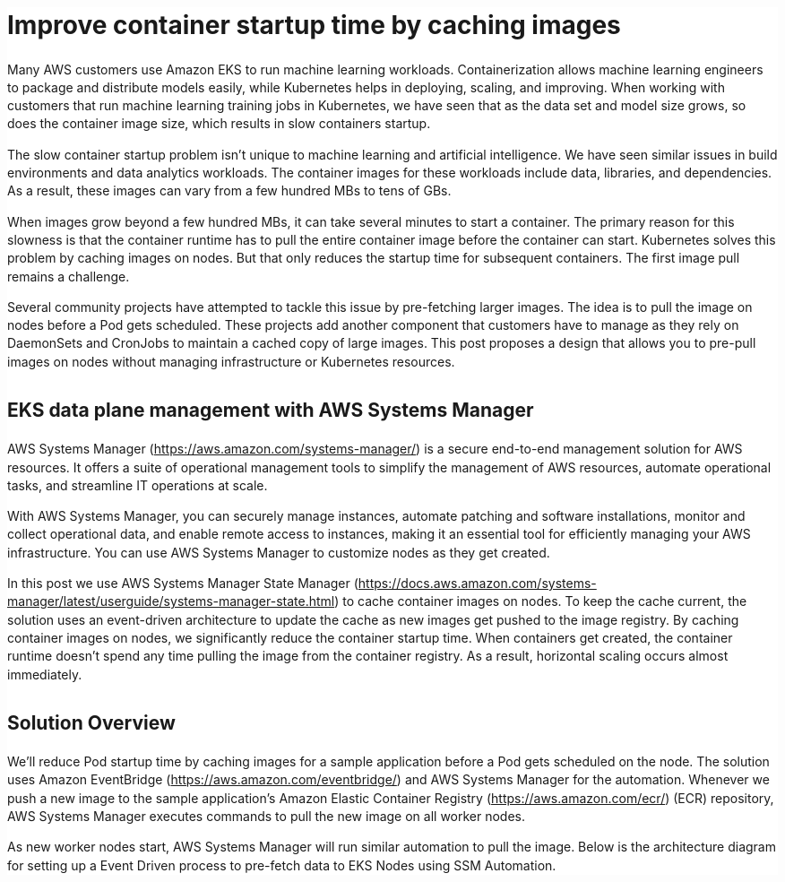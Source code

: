 # Improve container startup time by caching images

Many AWS customers use Amazon EKS to run machine learning workloads. Containerization allows machine learning engineers to package and distribute models easily, while Kubernetes helps in deploying, scaling, and improving. When working with customers that run machine learning training jobs in Kubernetes, we have seen that as the data set and model size grows, so does the container image size, which results in slow containers startup. 

The slow container startup problem isn’t unique to machine learning and artificial intelligence. We have seen similar issues in build environments and data analytics workloads. The container images for these workloads include data, libraries, and dependencies. As a result, these images can vary from a few hundred MBs to tens of GBs. 

When images grow beyond a few hundred MBs, it can take several minutes to start a container. The primary reason for this slowness is that the container runtime has to pull the entire container image before the container can start. Kubernetes solves this problem by caching images on nodes. But that only reduces the startup time for subsequent containers. The first image pull remains a challenge.

Several community projects have attempted to tackle this issue by pre-fetching larger images. The idea is to pull the image on nodes before a Pod gets scheduled. These projects add another component that customers have to manage as they rely on DaemonSets and CronJobs to maintain a cached copy of large images. This post proposes a design that allows you to pre-pull images on nodes without managing infrastructure or Kubernetes resources. 


## EKS data plane management with AWS Systems Manager

AWS Systems Manager (https://aws.amazon.com/systems-manager/) is a secure end-to-end management solution for AWS resources. It offers a suite of operational management tools to simplify the management of AWS resources, automate operational tasks, and streamline IT operations at scale.

With AWS Systems Manager, you can securely manage instances, automate patching and software installations, monitor and collect operational data, and enable remote access to instances, making it an essential tool for efficiently managing your AWS infrastructure. You can use AWS Systems Manager to customize nodes as they get created.

In this post we use AWS Systems Manager State Manager (https://docs.aws.amazon.com/systems-manager/latest/userguide/systems-manager-state.html) to cache container images on nodes. To keep the cache current, the solution uses an event-driven architecture to update the cache as new images get pushed to the image registry. By caching container images on nodes, we significantly reduce the container startup time. When containers get created, the container runtime doesn’t spend any time pulling the image from the container registry. As a result, horizontal scaling occurs almost immediately. 

## Solution  Overview

We’ll reduce Pod startup time by caching images for a sample application before a Pod gets scheduled on the node. The solution uses Amazon EventBridge (https://aws.amazon.com/eventbridge/) and AWS Systems Manager for the automation. Whenever we push a new image to the sample application’s Amazon Elastic Container Registry (https://aws.amazon.com/ecr/) (ECR) repository, AWS Systems Manager executes commands to pull the new image on all worker nodes. 

As new worker nodes start, AWS Systems Manager will run similar automation to pull the image. Below is the architecture diagram for setting up a Event Driven process to pre-fetch data to EKS Nodes using SSM Automation.
